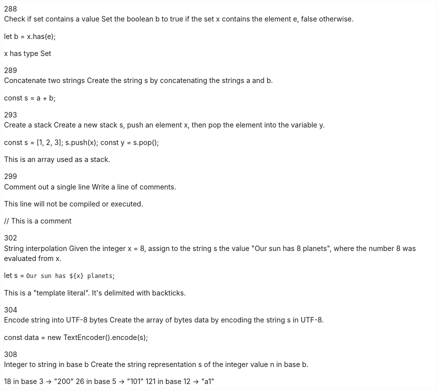 	
288 	
Check if set contains a value
Set the boolean b to true if the set x contains the element e, false otherwise.
	

let b = x.has(e);

x has type Set
	
289 	
Concatenate two strings
Create the string s by concatenating the strings a and b.
	

const s = a + b;

	
293 	
Create a stack
Create a new stack s, push an element x, then pop the element into the variable y.
	

const s = [1, 2, 3];
s.push(x);
const y = s.pop();

This is an array used as a stack.
	
299 	
Comment out a single line
Write a line of comments.

This line will not be compiled or executed.
	

// This is a comment

	
302 	
String interpolation
Given the integer x = 8, assign to the string s the value "Our sun has 8 planets", where the number 8 was evaluated from x.
	

let s = `Our sun has ${x} planets`;

This is a "template literal". It's delimited with backticks.
	
304 	
Encode string into UTF-8 bytes
Create the array of bytes data by encoding the string s in UTF-8.
	

const data = new TextEncoder().encode(s);

	
308 	
Integer to string in base b
Create the string representation s of the integer value n in base b.

18 in base 3 -> "200"
26 in base 5 -> "101"
121 in base 12 -> "a1"
